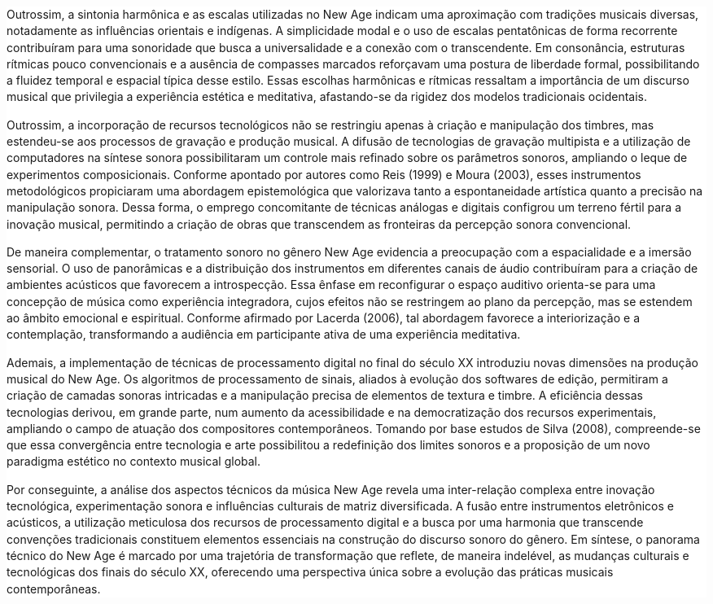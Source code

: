 Outrossim, a sintonia harmônica e as escalas utilizadas no New Age indicam uma aproximação com
tradições musicais diversas, notadamente as influências orientais e indígenas. A simplicidade modal
e o uso de escalas pentatônicas de forma recorrente contribuíram para uma sonoridade que busca a
universalidade e a conexão com o transcendente. Em consonância, estruturas rítmicas pouco
convencionais e a ausência de compasses marcados reforçavam uma postura de liberdade formal,
possibilitando a fluidez temporal e espacial típica desse estilo. Essas escolhas harmônicas e
rítmicas ressaltam a importância de um discurso musical que privilegia a experiência estética e
meditativa, afastando-se da rigidez dos modelos tradicionais ocidentais.

Outrossim, a incorporação de recursos tecnológicos não se restringiu apenas à criação e manipulação
dos timbres, mas estendeu-se aos processos de gravação e produção musical. A difusão de tecnologias
de gravação multipista e a utilização de computadores na síntese sonora possibilitaram um controle
mais refinado sobre os parâmetros sonoros, ampliando o leque de experimentos composicionais.
Conforme apontado por autores como Reis (1999) e Moura (2003), esses instrumentos metodológicos
propiciaram uma abordagem epistemológica que valorizava tanto a espontaneidade artística quanto a
precisão na manipulação sonora. Dessa forma, o emprego concomitante de técnicas análogas e digitais
configrou um terreno fértil para a inovação musical, permitindo a criação de obras que transcendem
as fronteiras da percepção sonora convencional.

De maneira complementar, o tratamento sonoro no gênero New Age evidencia a preocupação com a
espacialidade e a imersão sensorial. O uso de panorâmicas e a distribuição dos instrumentos em
diferentes canais de áudio contribuíram para a criação de ambientes acústicos que favorecem a
introspecção. Essa ênfase em reconfigurar o espaço auditivo orienta-se para uma concepção de música
como experiência integradora, cujos efeitos não se restringem ao plano da percepção, mas se estendem
ao âmbito emocional e espiritual. Conforme afirmado por Lacerda (2006), tal abordagem favorece a
interiorização e a contemplação, transformando a audiência em participante ativa de uma experiência
meditativa.

Ademais, a implementação de técnicas de processamento digital no final do século XX introduziu novas
dimensões na produção musical do New Age. Os algoritmos de processamento de sinais, aliados à
evolução dos softwares de edição, permitiram a criação de camadas sonoras intricadas e a manipulação
precisa de elementos de textura e timbre. A eficiência dessas tecnologias derivou, em grande parte,
num aumento da acessibilidade e na democratização dos recursos experimentais, ampliando o campo de
atuação dos compositores contemporâneos. Tomando por base estudos de Silva (2008), compreende-se que
essa convergência entre tecnologia e arte possibilitou a redefinição dos limites sonoros e a
proposição de um novo paradigma estético no contexto musical global.

Por conseguinte, a análise dos aspectos técnicos da música New Age revela uma inter-relação complexa
entre inovação tecnológica, experimentação sonora e influências culturais de matriz diversificada. A
fusão entre instrumentos eletrônicos e acústicos, a utilização meticulosa dos recursos de
processamento digital e a busca por uma harmonia que transcende convenções tradicionais constituem
elementos essenciais na construção do discurso sonoro do gênero. Em síntese, o panorama técnico do
New Age é marcado por uma trajetória de transformação que reflete, de maneira indelével, as mudanças
culturais e tecnológicas dos finais do século XX, oferecendo uma perspectiva única sobre a evolução
das práticas musicais contemporâneas.
